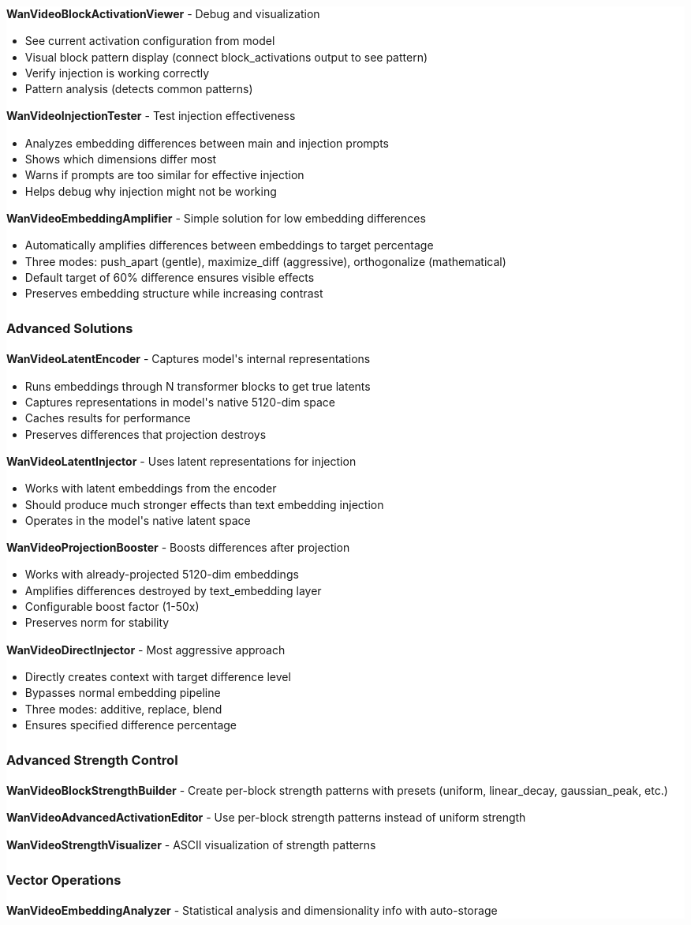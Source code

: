 **WanVideoBlockActivationViewer** - Debug and visualization
- See current activation configuration from model
- Visual block pattern display (connect block_activations output to see pattern)
- Verify injection is working correctly
- Pattern analysis (detects common patterns)

**WanVideoInjectionTester** - Test injection effectiveness
- Analyzes embedding differences between main and injection prompts
- Shows which dimensions differ most
- Warns if prompts are too similar for effective injection
- Helps debug why injection might not be working

**WanVideoEmbeddingAmplifier** - Simple solution for low embedding differences
- Automatically amplifies differences between embeddings to target percentage
- Three modes: push_apart (gentle), maximize_diff (aggressive), orthogonalize (mathematical)
- Default target of 60% difference ensures visible effects
- Preserves embedding structure while increasing contrast

### Advanced Solutions

**WanVideoLatentEncoder** - Captures model's internal representations
- Runs embeddings through N transformer blocks to get true latents
- Captures representations in model's native 5120-dim space
- Caches results for performance
- Preserves differences that projection destroys

**WanVideoLatentInjector** - Uses latent representations for injection
- Works with latent embeddings from the encoder
- Should produce much stronger effects than text embedding injection
- Operates in the model's native latent space

**WanVideoProjectionBooster** - Boosts differences after projection
- Works with already-projected 5120-dim embeddings
- Amplifies differences destroyed by text_embedding layer
- Configurable boost factor (1-50x)
- Preserves norm for stability

**WanVideoDirectInjector** - Most aggressive approach
- Directly creates context with target difference level
- Bypasses normal embedding pipeline
- Three modes: additive, replace, blend
- Ensures specified difference percentage

### Advanced Strength Control

**WanVideoBlockStrengthBuilder** - Create per-block strength patterns with presets (uniform, linear_decay, gaussian_peak, etc.)

**WanVideoAdvancedActivationEditor** - Use per-block strength patterns instead of uniform strength

**WanVideoStrengthVisualizer** - ASCII visualization of strength patterns

### Vector Operations

**WanVideoEmbeddingAnalyzer** - Statistical analysis and dimensionality info with auto-storage
